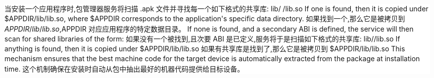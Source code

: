 当安装一个应用程序时,包管理器服务将扫描 .apk 文件并寻找每一个如下格式的共享库:
lib/
/lib.so
If one is found,
then it is copied under $APPDIR/lib/lib.so,
where $APPDIR corresponds to the application's specific data directory.
如果找到一个,那么它是被拷贝到 $APPDIR/lib/lib.so ,$APPDIR 对应应用程序的特定数据目录。
If none is found,
and a secondary ABI is defined,
the service will then scan for shared libraries of the form:
如果没有一个被找到,且次要 ABI 是已定义,服务将于是扫描如下格式的共享库:
lib//lib.so
If anything is found, then it is copied under $APPDIR/lib/lib.so
如果有共享库是找到了,那么它是被拷贝到 $APPDIR/lib/lib.so
This mechanism ensures that the best machine code for the target
device is automatically extracted from the package at installation time.
这个机制确保在安装时自动从包中抽出最好的机器代码提供给目标设备。

